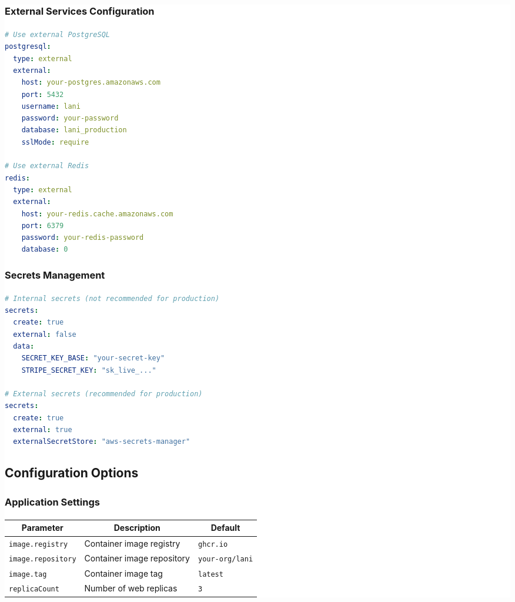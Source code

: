 ```yaml
```

### External Services Configuration

```yaml
# Use external PostgreSQL
postgresql:
  type: external
  external:
    host: your-postgres.amazonaws.com
    port: 5432
    username: lani
    password: your-password
    database: lani_production
    sslMode: require

# Use external Redis
redis:
  type: external
  external:
    host: your-redis.cache.amazonaws.com
    port: 6379
    password: your-redis-password
    database: 0
```

### Secrets Management

```yaml
# Internal secrets (not recommended for production)
secrets:
  create: true
  external: false
  data:
    SECRET_KEY_BASE: "your-secret-key"
    STRIPE_SECRET_KEY: "sk_live_..."

# External secrets (recommended for production)
secrets:
  create: true
  external: true
  externalSecretStore: "aws-secrets-manager"
```

## Configuration Options

### Application Settings

| Parameter | Description | Default |
|-----------|-------------|---------|
| `image.registry` | Container image registry | `ghcr.io` |
| `image.repository` | Container image repository | `your-org/lani` |
| `image.tag` | Container image tag | `latest` |
| `replicaCount` | Number of web replicas | `3` |
